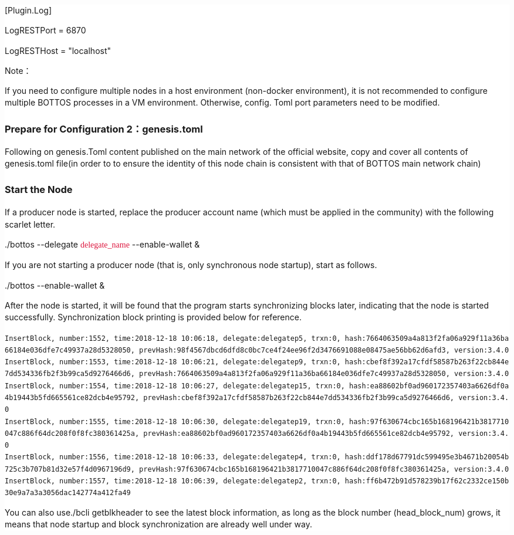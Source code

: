 [Plugin.Log]

LogRESTPort = 6870

LogRESTHost = "localhost"

Note：

If you need to configure multiple nodes in a host environment (non-docker environment), it is not recommended to configure multiple BOTTOS processes in a VM environment. Otherwise, config. Toml port parameters need to be modified.

### Prepare for Configuration 2：genesis.toml

Following on genesis.Toml content published on the main network of the official website, copy and cover all contents of genesis.toml file(in order to to ensure the identity of this node chain is consistent with that of BOTTOS main network chain)

### Start the Node

If a producer node is started, replace the producer account name (which must be applied in the community) with the following scarlet letter.

./bottos --delegate <font color=#DC143C face="黑体">delegate_name</font> --enable-wallet &

If you are not starting a producer node (that is, only synchronous node startup), start as follows.

./bottos --enable-wallet &


After the node is started, it will be found that the program starts synchronizing blocks later, indicating that the node is started successfully. Synchronization block printing is provided below for reference.

```
InsertBlock, number:1552, time:2018-12-18 10:06:18, delegate:delegatep5, trxn:0, hash:7664063509a4a813f2fa06a929f11a36ba66184e036dfe7c49937a28d5328050, prevHash:98f4567dbcd6dfd8c0bc7ce4f24ee96f2d3476691088e08475ae56bb62d6afd3, version:3.4.0
InsertBlock, number:1553, time:2018-12-18 10:06:21, delegate:delegatep9, trxn:0, hash:cbef8f392a17cfdf58587b263f22cb844e7dd534336fb2f3b99ca5d9276466d6, prevHash:7664063509a4a813f2fa06a929f11a36ba66184e036dfe7c49937a28d5328050, version:3.4.0
InsertBlock, number:1554, time:2018-12-18 10:06:27, delegate:delegatep15, trxn:0, hash:ea88602bf0ad960172357403a6626df0a4b19443b5fd665561ce82dcb4e95792, prevHash:cbef8f392a17cfdf58587b263f22cb844e7dd534336fb2f3b99ca5d9276466d6, version:3.4.0
InsertBlock, number:1555, time:2018-12-18 10:06:30, delegate:delegatep19, trxn:0, hash:97f630674cbc165b168196421b3817710047c886f64dc208f0f8fc380361425a, prevHash:ea88602bf0ad960172357403a6626df0a4b19443b5fd665561ce82dcb4e95792, version:3.4.0
InsertBlock, number:1556, time:2018-12-18 10:06:33, delegate:delegatep4, trxn:0, hash:ddf178d67791dc599495e3b4671b20054b725c3b707b81d32e57f4d0967196d9, prevHash:97f630674cbc165b168196421b3817710047c886f64dc208f0f8fc380361425a, version:3.4.0
InsertBlock, number:1557, time:2018-12-18 10:06:39, delegate:delegatep2, trxn:0, hash:ff6b472b91d578239b17f62c2332ce150b30e9a7a3a3056dac142774a412fa49
```

You can also use./bcli getblkheader to see the latest block information, as long as the block number (head_block_num) grows, it means that node startup and block synchronization are already well under way.
